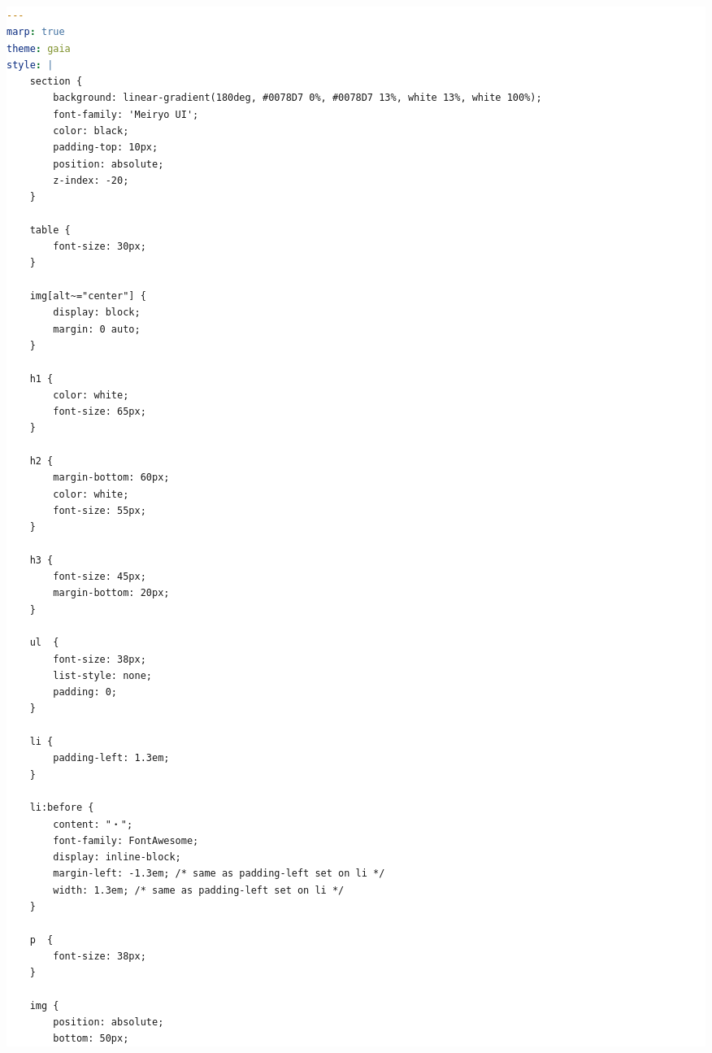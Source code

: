 ```yaml
---
marp: true
theme: gaia
style: |
    section {
        background: linear-gradient(180deg, #0078D7 0%, #0078D7 13%, white 13%, white 100%);
        font-family: 'Meiryo UI';
        color: black;
        padding-top: 10px;
        position: absolute;
        z-index: -20;
    }

    table {
        font-size: 30px;
    }

    img[alt~="center"] {
        display: block;
        margin: 0 auto;
    }

    h1 {
        color: white;
        font-size: 65px;
    }

    h2 {
        margin-bottom: 60px;
        color: white;
        font-size: 55px;
    }

    h3 {
        font-size: 45px;
        margin-bottom: 20px;
    }

    ul  {
        font-size: 38px;
        list-style: none;
        padding: 0;
    }

    li {
        padding-left: 1.3em;
    }

    li:before {
        content: "・";
        font-family: FontAwesome;
        display: inline-block;
        margin-left: -1.3em; /* same as padding-left set on li */
        width: 1.3em; /* same as padding-left set on li */
    }

    p  {
        font-size: 38px;
    }

    img {
        position: absolute;
        bottom: 50px;
```